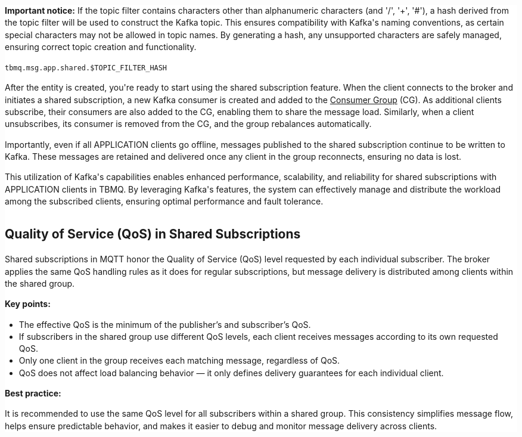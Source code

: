 **Important notice:** If the topic filter contains characters other than alphanumeric characters (and '/', '+', '#'), a hash derived from the topic filter will be used to construct the Kafka topic.
This ensures compatibility with Kafka's naming conventions, as certain special characters may not be allowed in topic names. 
By generating a hash, any unsupported characters are safely managed, ensuring correct topic creation and functionality.

```text
tbmq.msg.app.shared.$TOPIC_FILTER_HASH
```

After the entity is created, you're ready to start using the shared subscription feature. 
When the client connects to the broker and initiates a shared subscription, a new Kafka consumer is created and added to the [Consumer Group](https://docs.confluent.io/platform/current/clients/consumer.html) (CG). 
As additional clients subscribe, their consumers are also added to the CG, enabling them to share the message load. 
Similarly, when a client unsubscribes, its consumer is removed from the CG, and the group rebalances automatically.

Importantly, even if all APPLICATION clients go offline, messages published to the shared subscription continue to be written to Kafka.
These messages are retained and delivered once any client in the group reconnects, ensuring no data is lost.

This utilization of Kafka's capabilities enables enhanced performance, scalability, and reliability for shared subscriptions with APPLICATION clients in TBMQ. 
By leveraging Kafka's features, the system can effectively manage and distribute the workload among the subscribed clients, ensuring optimal performance and fault tolerance.

## Quality of Service (QoS) in Shared Subscriptions

Shared subscriptions in MQTT honor the Quality of Service (QoS) level requested by each individual subscriber. 
The broker applies the same QoS handling rules as it does for regular subscriptions, but message delivery is distributed among clients within the shared group.

**Key points:** 

* The effective QoS is the minimum of the publisher’s and subscriber’s QoS.
* If subscribers in the shared group use different QoS levels, each client receives messages according to its own requested QoS.
* Only one client in the group receives each matching message, regardless of QoS.
* QoS does not affect load balancing behavior — it only defines delivery guarantees for each individual client.

**Best practice:**

It is recommended to use the same QoS level for all subscribers within a shared group. 
This consistency simplifies message flow, helps ensure predictable behavior, and makes it easier to debug and monitor message delivery across clients.
